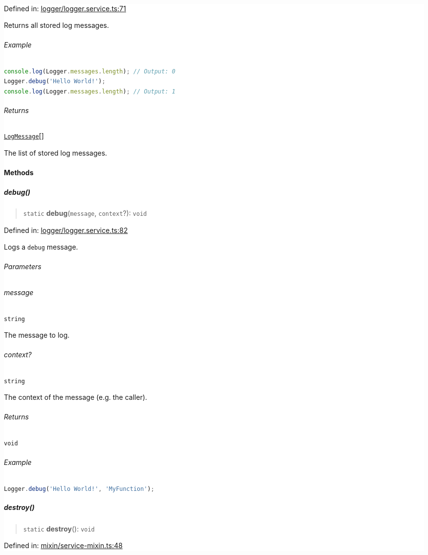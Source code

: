 Defined in: [logger/logger.service.ts:71](https://github.com/spuxx1701/jslibs/blob/9e75110cf9e60ac27454c04289fa45add1887a86/packages/js-utils/src/services/logger/logger.service.ts#L71)

Returns all stored log messages.

###### Example

```ts
console.log(Logger.messages.length); // Output: 0
Logger.debug('Hello World!');
console.log(Logger.messages.length); // Output: 1
```

###### Returns

[`LogMessage`](logger.md#logmessage)[]

The list of stored log messages.

#### Methods

##### debug()

> `static` **debug**(`message`, `context`?): `void`

Defined in: [logger/logger.service.ts:82](https://github.com/spuxx1701/jslibs/blob/9e75110cf9e60ac27454c04289fa45add1887a86/packages/js-utils/src/services/logger/logger.service.ts#L82)

Logs a `debug` message.

###### Parameters

###### message

`string`

The message to log.

###### context?

`string`

The context of the message (e.g. the caller).

###### Returns

`void`

###### Example

```ts
Logger.debug('Hello World!', 'MyFunction');
```

##### destroy()

> `static` **destroy**(): `void`

Defined in: [mixin/service-mixin.ts:48](https://github.com/spuxx1701/jslibs/blob/9e75110cf9e60ac27454c04289fa45add1887a86/packages/js-utils/src/services/mixin/service-mixin.ts#L48)
